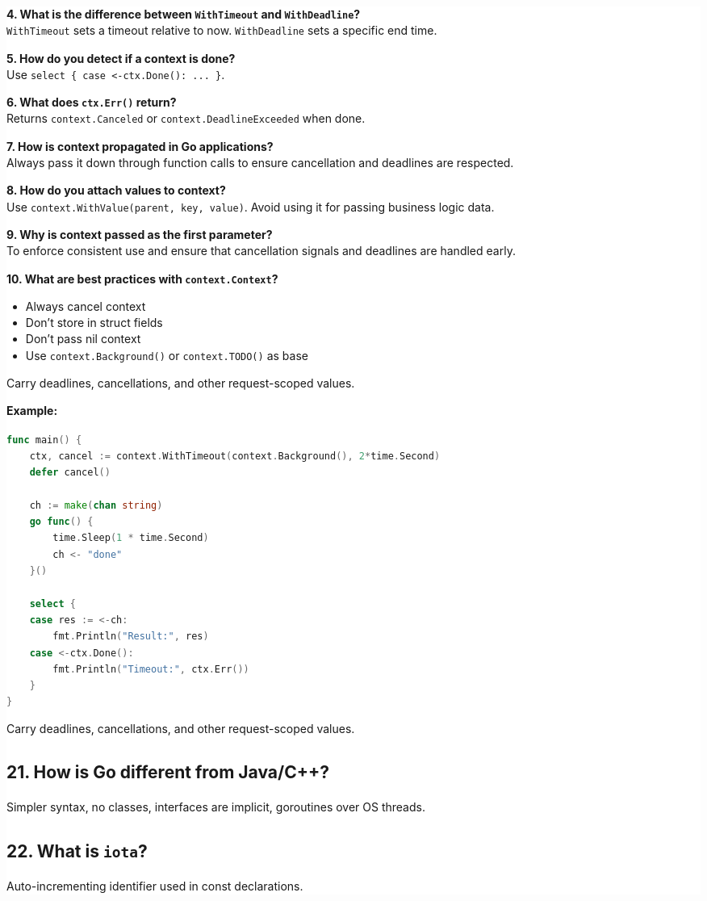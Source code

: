 **4. What is the difference between `WithTimeout` and `WithDeadline`?**  
`WithTimeout` sets a timeout relative to now. `WithDeadline` sets a specific end time.

**5. How do you detect if a context is done?**  
Use `select { case <-ctx.Done(): ... }`.

**6. What does `ctx.Err()` return?**  
Returns `context.Canceled` or `context.DeadlineExceeded` when done.

**7. How is context propagated in Go applications?**  
Always pass it down through function calls to ensure cancellation and deadlines are respected.

**8. How do you attach values to context?**  
Use `context.WithValue(parent, key, value)`. Avoid using it for passing business logic data.

**9. Why is context passed as the first parameter?**  
To enforce consistent use and ensure that cancellation signals and deadlines are handled early.

**10. What are best practices with `context.Context`?**  
- Always cancel context
- Don’t store in struct fields
- Don’t pass nil context
- Use `context.Background()` or `context.TODO()` as base

Carry deadlines, cancellations, and other request-scoped values.

**Example:**
```go
func main() {
    ctx, cancel := context.WithTimeout(context.Background(), 2*time.Second)
    defer cancel()

    ch := make(chan string)
    go func() {
        time.Sleep(1 * time.Second)
        ch <- "done"
    }()

    select {
    case res := <-ch:
        fmt.Println("Result:", res)
    case <-ctx.Done():
        fmt.Println("Timeout:", ctx.Err())
    }
}
```

Carry deadlines, cancellations, and other request-scoped values.

## 21. How is Go different from Java/C++?
Simpler syntax, no classes, interfaces are implicit, goroutines over OS threads.

## 22. What is `iota`?
Auto-incrementing identifier used in const declarations.
